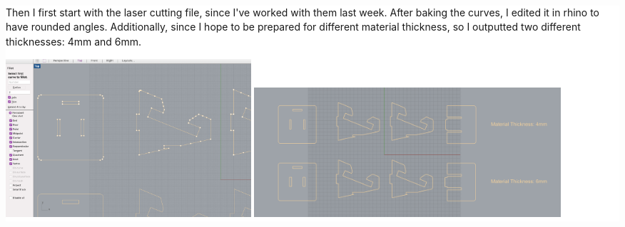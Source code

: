 Then I first start with the laser cutting file, since I've worked with them last week. After baking the curves, I edited it in rhino to have rounded angles. Additionally, since I hope to be prepared for different material thickness, so I outputted two different thicknesses: 4mm and 6mm. 

<p float="left">
  <img src="weekly-reports/Week 2/Laser_Process_R1.png" width="40%" />
  <img src="weekly-reports/Week 2/Laser_Process_R2.png" width="50%" /> 
</p>
